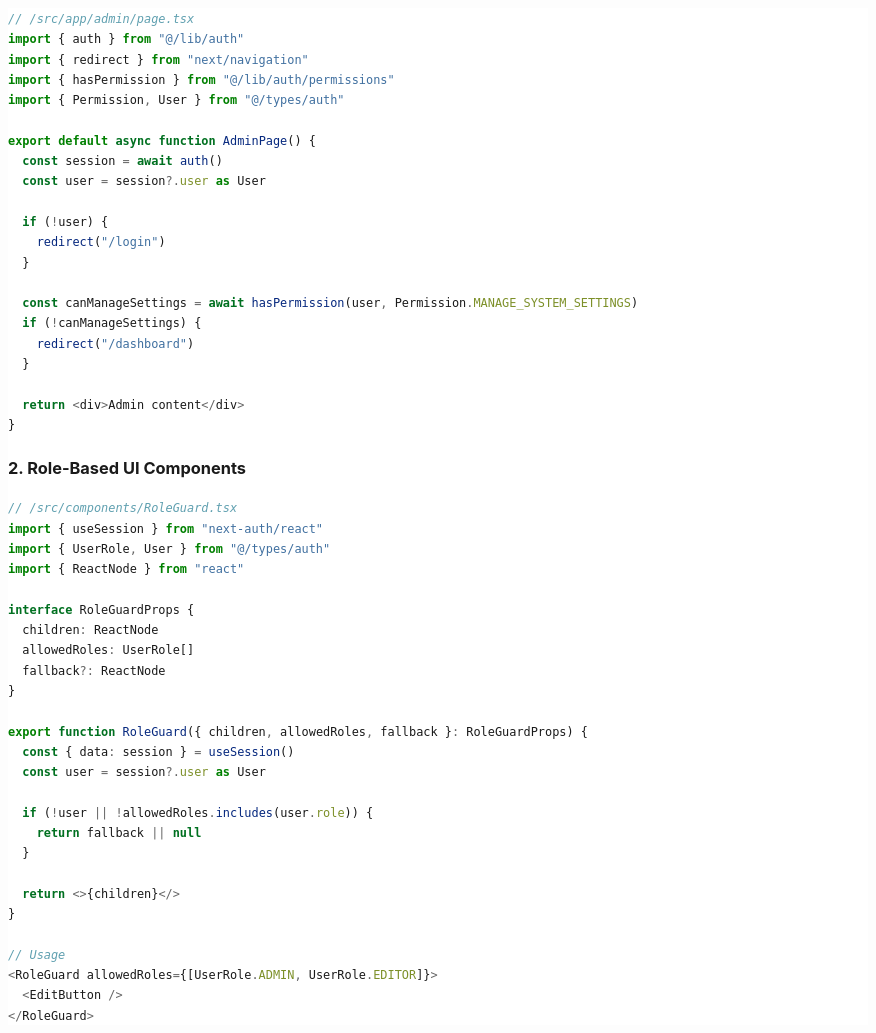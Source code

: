 ```typescript
// /src/app/admin/page.tsx
import { auth } from "@/lib/auth"
import { redirect } from "next/navigation"
import { hasPermission } from "@/lib/auth/permissions"
import { Permission, User } from "@/types/auth"

export default async function AdminPage() {
  const session = await auth()
  const user = session?.user as User

  if (!user) {
    redirect("/login")
  }

  const canManageSettings = await hasPermission(user, Permission.MANAGE_SYSTEM_SETTINGS)
  if (!canManageSettings) {
    redirect("/dashboard")
  }

  return <div>Admin content</div>
}
```

### 2. Role-Based UI Components

```typescript
// /src/components/RoleGuard.tsx
import { useSession } from "next-auth/react"
import { UserRole, User } from "@/types/auth"
import { ReactNode } from "react"

interface RoleGuardProps {
  children: ReactNode
  allowedRoles: UserRole[]
  fallback?: ReactNode
}

export function RoleGuard({ children, allowedRoles, fallback }: RoleGuardProps) {
  const { data: session } = useSession()
  const user = session?.user as User

  if (!user || !allowedRoles.includes(user.role)) {
    return fallback || null
  }

  return <>{children}</>
}

// Usage
<RoleGuard allowedRoles={[UserRole.ADMIN, UserRole.EDITOR]}>
  <EditButton />
</RoleGuard>
```
